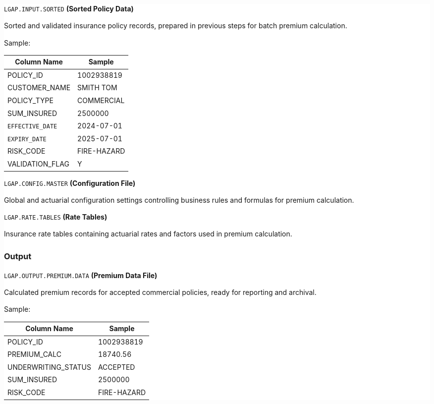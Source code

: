 <SwmToken path="/base/cntl/lgapjob.jcl" pos="26:7:11" line-data="//SORTOUT  DD DSN=LGAP.INPUT.SORTED,DISP=(NEW,PASS)," repo-id="Z2l0aHViJTNBJTNBY2ljcy1nZW5hcHAtZGVtbyUzQSUzQXN3aW1taW8=" repo-name="cics-genapp-demo">`LGAP.INPUT.SORTED`</SwmToken> **(Sorted Policy Data)**

Sorted and validated insurance policy records, prepared in previous steps for batch premium calculation.

Sample:

| Column Name                                                                                                                                                                                                                                          | Sample      |
| ---------------------------------------------------------------------------------------------------------------------------------------------------------------------------------------------------------------------------------------------------- | ----------- |
| POLICY_ID                                                                                                                                                                                                                                            | 1002938819  |
| CUSTOMER_NAME                                                                                                                                                                                                                                        | SMITH TOM   |
| POLICY_TYPE                                                                                                                                                                                                                                          | COMMERCIAL  |
| SUM_INSURED                                                                                                                                                                                                                                          | 2500000     |
| <SwmToken path="/base/src/LGAPDB04.cbl" pos="188:3:3" line-data="                 AND EFFECTIVE_DATE &lt;= CURRENT DATE" repo-id="Z2l0aHViJTNBJTNBY2ljcy1nZW5hcHAtZGVtbyUzQSUzQXN3aW1taW8=" repo-name="cics-genapp-demo">`EFFECTIVE_DATE`</SwmToken> | 2024-07-01  |
| <SwmToken path="/base/src/LGAPDB04.cbl" pos="189:3:3" line-data="                 AND EXPIRY_DATE &gt;= CURRENT DATE" repo-id="Z2l0aHViJTNBJTNBY2ljcy1nZW5hcHAtZGVtbyUzQSUzQXN3aW1taW8=" repo-name="cics-genapp-demo">`EXPIRY_DATE`</SwmToken>       | 2025-07-01  |
| RISK_CODE                                                                                                                                                                                                                                            | FIRE-HAZARD |
| VALIDATION_FLAG                                                                                                                                                                                                                                      | Y           |

<SwmToken path="/base/cntl/lgapjob.jcl" pos="71:7:11" line-data="//CONFIG   DD DSN=LGAP.CONFIG.MASTER,DISP=SHR" repo-id="Z2l0aHViJTNBJTNBY2ljcy1nZW5hcHAtZGVtbyUzQSUzQXN3aW1taW8=" repo-name="cics-genapp-demo">`LGAP.CONFIG.MASTER`</SwmToken> **(Configuration File)**

Global and actuarial configuration settings controlling business rules and formulas for premium calculation.

<SwmToken path="/base/cntl/lgapjob.jcl" pos="72:7:11" line-data="//RATES    DD DSN=LGAP.RATE.TABLES,DISP=SHR" repo-id="Z2l0aHViJTNBJTNBY2ljcy1nZW5hcHAtZGVtbyUzQSUzQXN3aW1taW8=" repo-name="cics-genapp-demo">`LGAP.RATE.TABLES`</SwmToken> **(Rate Tables)**

Insurance rate tables containing actuarial rates and factors used in premium calculation.

### Output

<SwmToken path="/base/cntl/lgapjob.jcl" pos="75:7:13" line-data="//OUTPUT   DD DSN=LGAP.OUTPUT.PREMIUM.DATA," repo-id="Z2l0aHViJTNBJTNBY2ljcy1nZW5hcHAtZGVtbyUzQSUzQXN3aW1taW8=" repo-name="cics-genapp-demo">`LGAP.OUTPUT.PREMIUM.DATA`</SwmToken> **(Premium Data File)**

Calculated premium records for accepted commercial policies, ready for reporting and archival.

Sample:

| Column Name         | Sample      |
| ------------------- | ----------- |
| POLICY_ID           | 1002938819  |
| PREMIUM_CALC        | 18740.56    |
| UNDERWRITING_STATUS | ACCEPTED    |
| SUM_INSURED         | 2500000     |
| RISK_CODE           | FIRE-HAZARD |
